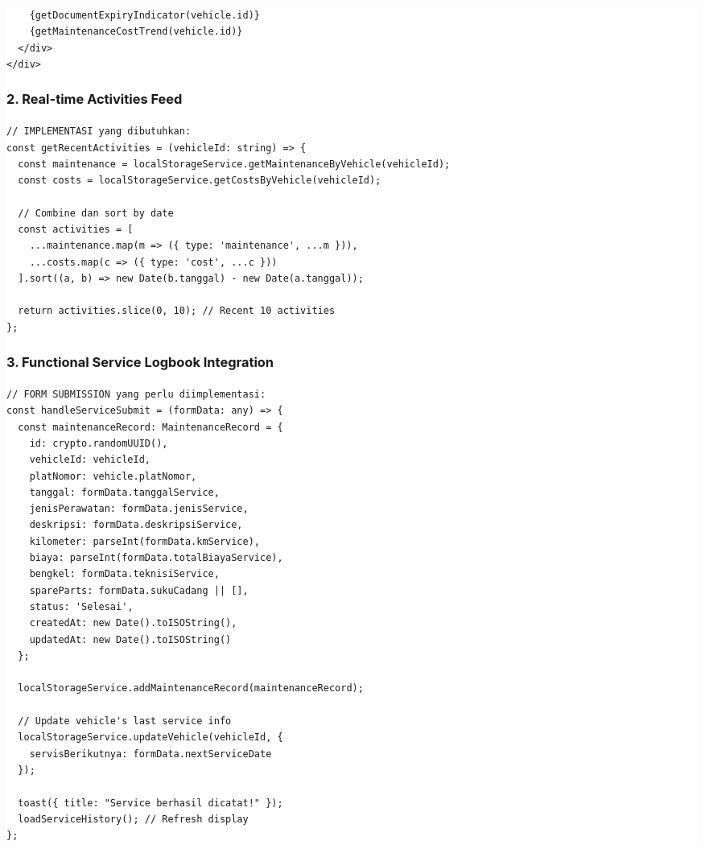 ```tsx
    {getDocumentExpiryIndicator(vehicle.id)}
    {getMaintenanceCostTrend(vehicle.id)}
  </div>
</div>
```

### 2. **Real-time Activities Feed**
```tsx
// IMPLEMENTASI yang dibutuhkan:
const getRecentActivities = (vehicleId: string) => {
  const maintenance = localStorageService.getMaintenanceByVehicle(vehicleId);
  const costs = localStorageService.getCostsByVehicle(vehicleId);
  
  // Combine dan sort by date
  const activities = [
    ...maintenance.map(m => ({ type: 'maintenance', ...m })),
    ...costs.map(c => ({ type: 'cost', ...c }))
  ].sort((a, b) => new Date(b.tanggal) - new Date(a.tanggal));
  
  return activities.slice(0, 10); // Recent 10 activities
};
```

### 3. **Functional Service Logbook Integration**
```tsx
// FORM SUBMISSION yang perlu diimplementasi:
const handleServiceSubmit = (formData: any) => {
  const maintenanceRecord: MaintenanceRecord = {
    id: crypto.randomUUID(),
    vehicleId: vehicleId,
    platNomor: vehicle.platNomor,
    tanggal: formData.tanggalService,
    jenisPerawatan: formData.jenisService,
    deskripsi: formData.deskripsiService,
    kilometer: parseInt(formData.kmService),
    biaya: parseInt(formData.totalBiayaService),
    bengkel: formData.teknisiService,
    spareParts: formData.sukuCadang || [],
    status: 'Selesai',
    createdAt: new Date().toISOString(),
    updatedAt: new Date().toISOString()
  };
  
  localStorageService.addMaintenanceRecord(maintenanceRecord);
  
  // Update vehicle's last service info
  localStorageService.updateVehicle(vehicleId, {
    servisBerikutnya: formData.nextServiceDate
  });
  
  toast({ title: "Service berhasil dicatat!" });
  loadServiceHistory(); // Refresh display
};
```
